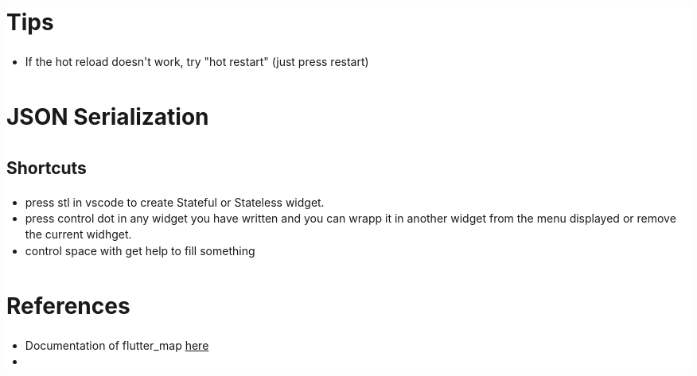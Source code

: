 # Tips
- If the hot reload doesn't work, try "hot restart" (just press restart)

# JSON Serialization



## Shortcuts

- press stl in vscode to create  Stateful or Stateless widget.
- press control dot in any widget you have written and you can wrapp it in another widget from the menu displayed or remove the current widhget.
- control space with get help to fill something

# References

- Documentation of flutter_map [here](https://docs.fleaflet.dev/)
- 